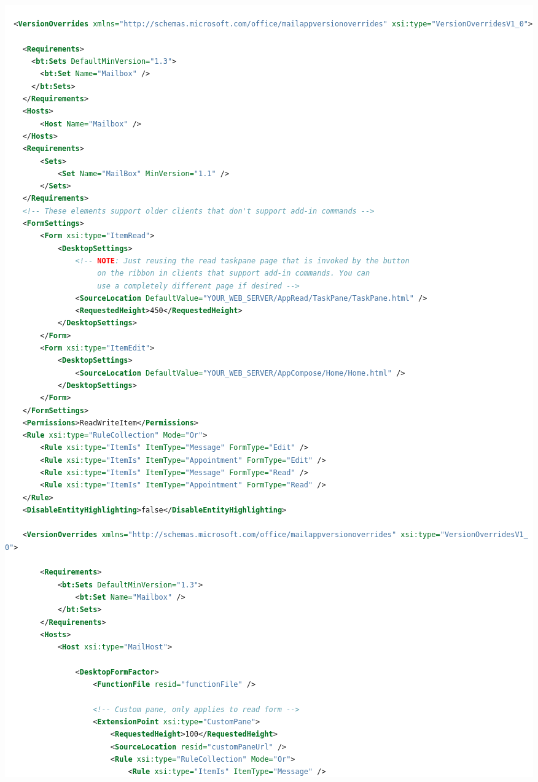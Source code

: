 ```XML

  <VersionOverrides xmlns="http://schemas.microsoft.com/office/mailappversionoverrides" xsi:type="VersionOverridesV1_0">

    <Requirements>
      <bt:Sets DefaultMinVersion="1.3">
        <bt:Set Name="Mailbox" />
      </bt:Sets>
    </Requirements>
    <Hosts>
        <Host Name="Mailbox" />
    </Hosts>
    <Requirements>
        <Sets>
            <Set Name="MailBox" MinVersion="1.1" />
        </Sets>
    </Requirements>
    <!-- These elements support older clients that don't support add-in commands -->
    <FormSettings>
        <Form xsi:type="ItemRead">
            <DesktopSettings>
                <!-- NOTE: Just reusing the read taskpane page that is invoked by the button
                     on the ribbon in clients that support add-in commands. You can
                     use a completely different page if desired -->
                <SourceLocation DefaultValue="YOUR_WEB_SERVER/AppRead/TaskPane/TaskPane.html" />
                <RequestedHeight>450</RequestedHeight>
            </DesktopSettings>
        </Form>
        <Form xsi:type="ItemEdit">
            <DesktopSettings>
                <SourceLocation DefaultValue="YOUR_WEB_SERVER/AppCompose/Home/Home.html" />
            </DesktopSettings>
        </Form>
    </FormSettings>
    <Permissions>ReadWriteItem</Permissions>
    <Rule xsi:type="RuleCollection" Mode="Or">
        <Rule xsi:type="ItemIs" ItemType="Message" FormType="Edit" />
        <Rule xsi:type="ItemIs" ItemType="Appointment" FormType="Edit" />
        <Rule xsi:type="ItemIs" ItemType="Message" FormType="Read" />
        <Rule xsi:type="ItemIs" ItemType="Appointment" FormType="Read" />
    </Rule>
    <DisableEntityHighlighting>false</DisableEntityHighlighting>

    <VersionOverrides xmlns="http://schemas.microsoft.com/office/mailappversionoverrides" xsi:type="VersionOverridesV1_0">

        <Requirements>
            <bt:Sets DefaultMinVersion="1.3">
                <bt:Set Name="Mailbox" />
            </bt:Sets>
        </Requirements>
        <Hosts>
            <Host xsi:type="MailHost">

                <DesktopFormFactor>
                    <FunctionFile resid="functionFile" />

                    <!-- Custom pane, only applies to read form -->
                    <ExtensionPoint xsi:type="CustomPane">
                        <RequestedHeight>100</RequestedHeight>
                        <SourceLocation resid="customPaneUrl" />
                        <Rule xsi:type="RuleCollection" Mode="Or">
                            <Rule xsi:type="ItemIs" ItemType="Message" />
```